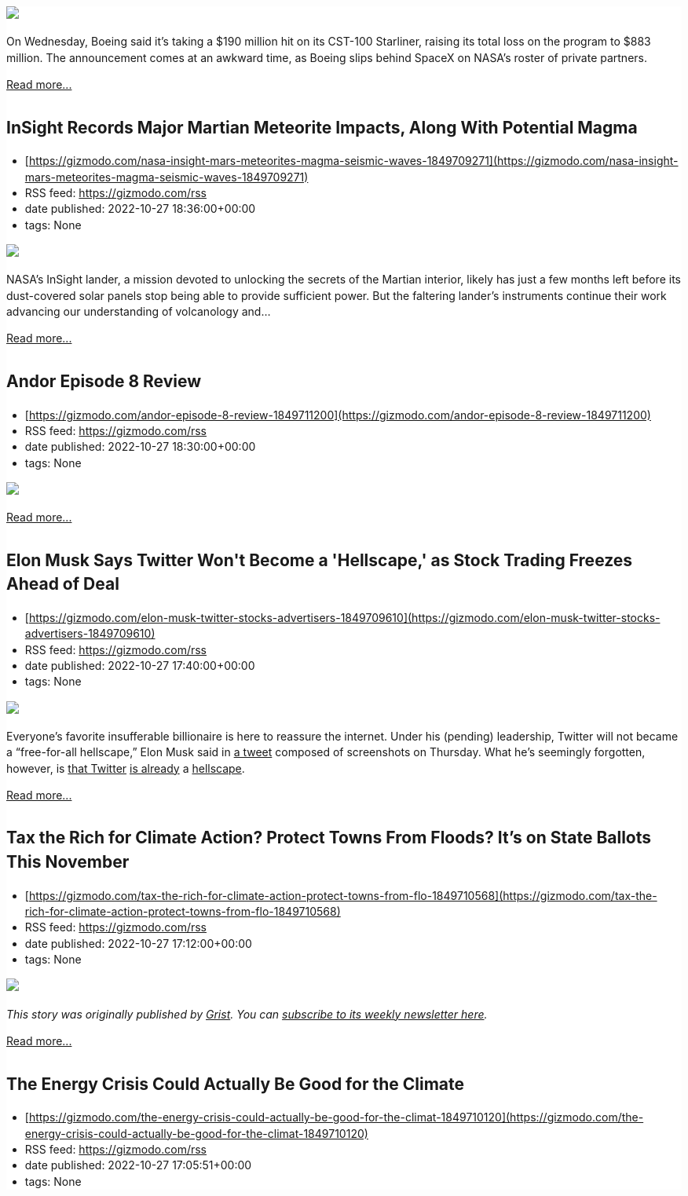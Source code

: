 <img src="https://i.kinja-img.com/gawker-media/image/upload/s--4-hJaBUx--/c_fit,fl_progressive,q_80,w_636/e95d067a8b9d9e45fcb9f6d9a9eaadae.jpg" /><p>On Wednesday, Boeing said it’s taking a $190 million hit on its CST-100 Starliner, raising its total loss on the program to $883 million. The announcement comes at an awkward time, as Boeing slips behind SpaceX on NASA’s roster of private partners. </p><p><a href="https://gizmodo.com/spacex-usurps-boeing-as-nasa-s-second-biggest-private-p-1849710680">Read more...</a></p>

## InSight Records Major Martian Meteorite Impacts, Along With Potential Magma
 - [https://gizmodo.com/nasa-insight-mars-meteorites-magma-seismic-waves-1849709271](https://gizmodo.com/nasa-insight-mars-meteorites-magma-seismic-waves-1849709271)
 - RSS feed: https://gizmodo.com/rss
 - date published: 2022-10-27 18:36:00+00:00
 - tags: None

<img src="https://i.kinja-img.com/gawker-media/image/upload/s--A0W9VCHh--/c_fit,fl_progressive,q_80,w_636/c632e4c945dacd5a57e5a2b4ad401753.jpg" /><p>NASA’s InSight lander, a mission devoted to unlocking the secrets of the Martian interior, likely has just a few months left before its dust-covered solar panels stop being able to provide sufficient power. But the faltering lander’s instruments continue their work advancing our understanding of volcanology and…</p><p><a href="https://gizmodo.com/nasa-insight-mars-meteorites-magma-seismic-waves-1849709271">Read more...</a></p>

## Andor Episode 8 Review
 - [https://gizmodo.com/andor-episode-8-review-1849711200](https://gizmodo.com/andor-episode-8-review-1849711200)
 - RSS feed: https://gizmodo.com/rss
 - date published: 2022-10-27 18:30:00+00:00
 - tags: None

<img src="https://i.kinja-img.com/gawker-media/image/upload/s--FfGngGM2--/c_fit,fl_progressive,q_80,w_636/ff80db0c3cd9f2cc275f318c861faeea.jpg" /><p><a href="https://gizmodo.com/andor-episode-8-review-1849711200">Read more...</a></p>

## Elon Musk Says Twitter Won't Become a 'Hellscape,' as Stock Trading Freezes Ahead of Deal
 - [https://gizmodo.com/elon-musk-twitter-stocks-advertisers-1849709610](https://gizmodo.com/elon-musk-twitter-stocks-advertisers-1849709610)
 - RSS feed: https://gizmodo.com/rss
 - date published: 2022-10-27 17:40:00+00:00
 - tags: None

<img src="https://i.kinja-img.com/gawker-media/image/upload/s--Z93RK7tb--/c_fit,fl_progressive,q_80,w_636/72d45bbedf692941b8b6be2ee39687f9.jpg" /><p>Everyone’s favorite insufferable billionaire is here to reassure the internet. Under his (pending) leadership, Twitter will not became a “free-for-all hellscape,” Elon Musk said in <a href="https://twitter.com/elonmusk/status/1585619322239561728?s=20&amp;t=_avYsiSCl_m3XnIXoM0eBw" rel="noopener noreferrer" target="_blank">a tweet</a> composed of screenshots on Thursday. What he’s seemingly forgotten, however, is <a href="https://gizmodo.com/we-finally-have-some-hard-data-on-how-much-twitter-suck-1831156983">that Twitter</a> <a href="https://gizmodo.com/twitters-struggles-with-moderating-online-abuse-continu-1839523010">is already</a> a <a href="https://gizmodo.com/twitter-jan-6-donald-trump-warning-whistleblower-1849171260">hellscape</a>.<br /></p><p><a href="https://gizmodo.com/elon-musk-twitter-stocks-advertisers-1849709610">Read more...</a></p>

## Tax the Rich for Climate Action? Protect Towns From Floods? It’s on State Ballots This November
 - [https://gizmodo.com/tax-the-rich-for-climate-action-protect-towns-from-flo-1849710568](https://gizmodo.com/tax-the-rich-for-climate-action-protect-towns-from-flo-1849710568)
 - RSS feed: https://gizmodo.com/rss
 - date published: 2022-10-27 17:12:00+00:00
 - tags: None

<img src="https://i.kinja-img.com/gawker-media/image/upload/s--eYJeCHXA--/c_fit,fl_progressive,q_80,w_636/7a9fc0db0f5f503ae5eb051617e7d2be.jpg" /><p><em>This story was originally published by <a href="https://grist.org/" rel="noopener noreferrer" target="_blank">Grist</a>. You can <a href="https://go.grist.org/signup/weekly?utm_campaign=signup-page&amp;utm_medium=web&amp;utm_source=grist&amp;utm_content=weekly" rel="noopener noreferrer" target="_blank">subscribe to its weekly newsletter here</a>.<br /></em></p><p><a href="https://gizmodo.com/tax-the-rich-for-climate-action-protect-towns-from-flo-1849710568">Read more...</a></p>

## The Energy Crisis Could Actually Be Good for the Climate
 - [https://gizmodo.com/the-energy-crisis-could-actually-be-good-for-the-climat-1849710120](https://gizmodo.com/the-energy-crisis-could-actually-be-good-for-the-climat-1849710120)
 - RSS feed: https://gizmodo.com/rss
 - date published: 2022-10-27 17:05:51+00:00
 - tags: None

